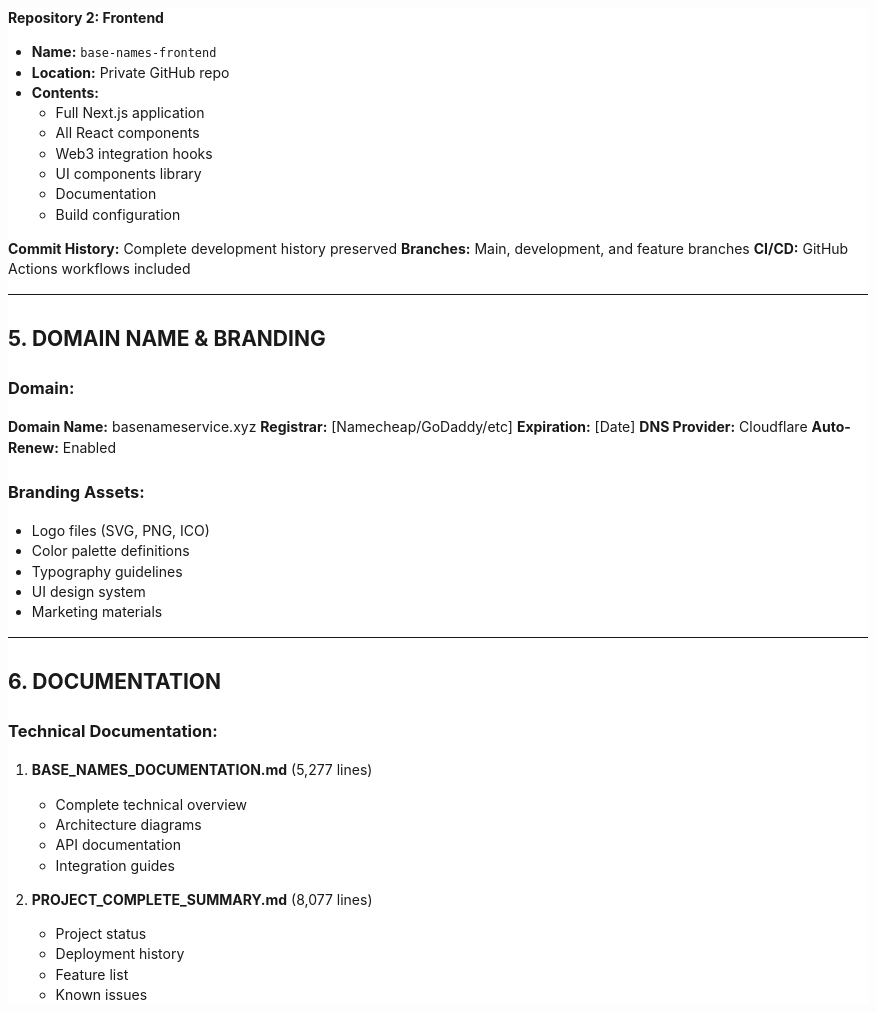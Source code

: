 **Repository 2: Frontend**
- **Name:** `base-names-frontend`
- **Location:** Private GitHub repo
- **Contents:**
  - Full Next.js application
  - All React components
  - Web3 integration hooks
  - UI components library
  - Documentation
  - Build configuration

**Commit History:** Complete development history preserved
**Branches:** Main, development, and feature branches
**CI/CD:** GitHub Actions workflows included

---

## 5. DOMAIN NAME & BRANDING

### Domain:

**Domain Name:** basenameservice.xyz
**Registrar:** [Namecheap/GoDaddy/etc]
**Expiration:** [Date]
**DNS Provider:** Cloudflare
**Auto-Renew:** Enabled

### Branding Assets:

- Logo files (SVG, PNG, ICO)
- Color palette definitions
- Typography guidelines
- UI design system
- Marketing materials

---

## 6. DOCUMENTATION

### Technical Documentation:

1. **BASE_NAMES_DOCUMENTATION.md** (5,277 lines)
   - Complete technical overview
   - Architecture diagrams
   - API documentation
   - Integration guides

2. **PROJECT_COMPLETE_SUMMARY.md** (8,077 lines)
   - Project status
   - Deployment history
   - Feature list
   - Known issues
